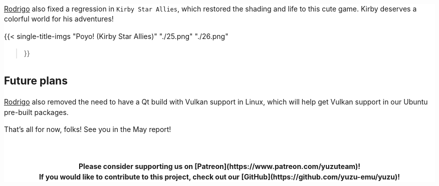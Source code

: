 [Rodrigo](https://github.com/ReinUsesLisp) also fixed a regression in `Kirby Star Allies`, which restored the shading and life to this cute game. 
Kirby deserves a colorful world for his adventures!

{{< single-title-imgs
    "Poyo! (Kirby Star Allies)"
    "./25.png"
    "./26.png"
  >}}

## Future plans

[Rodrigo](https://github.com/ReinUsesLisp) also removed the need to have a Qt build with Vulkan support in Linux, which will help get Vulkan support in our Ubuntu pre-built packages.

That’s all for now, folks! See you in the May report!

&nbsp;
<h4 style="text-align:center;">
<b>Please consider supporting us on [Patreon](https://www.patreon.com/yuzuteam)!<br>
If you would like to contribute to this project, check out our [GitHub](https://github.com/yuzu-emu/yuzu)!</b>
</h4>
